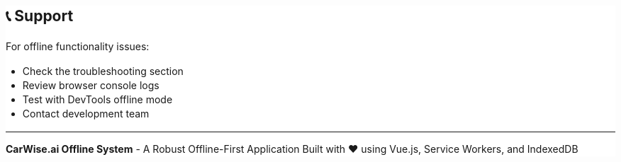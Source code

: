 ## 📞 Support

For offline functionality issues:
- Check the troubleshooting section
- Review browser console logs
- Test with DevTools offline mode
- Contact development team

---

**CarWise.ai Offline System** - A Robust Offline-First Application
Built with ❤️ using Vue.js, Service Workers, and IndexedDB

